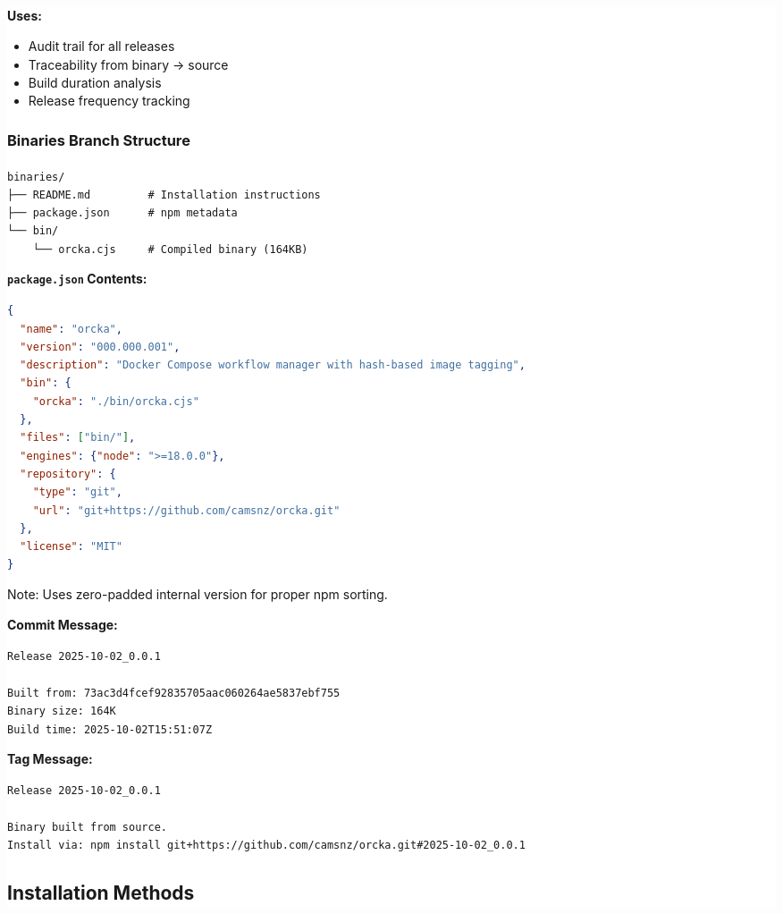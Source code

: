 **Uses:**
- Audit trail for all releases
- Traceability from binary → source
- Build duration analysis
- Release frequency tracking

### Binaries Branch Structure

```
binaries/
├── README.md         # Installation instructions
├── package.json      # npm metadata
└── bin/
    └── orcka.cjs     # Compiled binary (164KB)
```

**`package.json` Contents:**
```json
{
  "name": "orcka",
  "version": "000.000.001",
  "description": "Docker Compose workflow manager with hash-based image tagging",
  "bin": {
    "orcka": "./bin/orcka.cjs"
  },
  "files": ["bin/"],
  "engines": {"node": ">=18.0.0"},
  "repository": {
    "type": "git",
    "url": "git+https://github.com/camsnz/orcka.git"
  },
  "license": "MIT"
}
```

Note: Uses zero-padded internal version for proper npm sorting.

**Commit Message:**
```
Release 2025-10-02_0.0.1

Built from: 73ac3d4fcef92835705aac060264ae5837ebf755
Binary size: 164K
Build time: 2025-10-02T15:51:07Z
```

**Tag Message:**
```
Release 2025-10-02_0.0.1

Binary built from source.
Install via: npm install git+https://github.com/camsnz/orcka.git#2025-10-02_0.0.1
```

## Installation Methods
